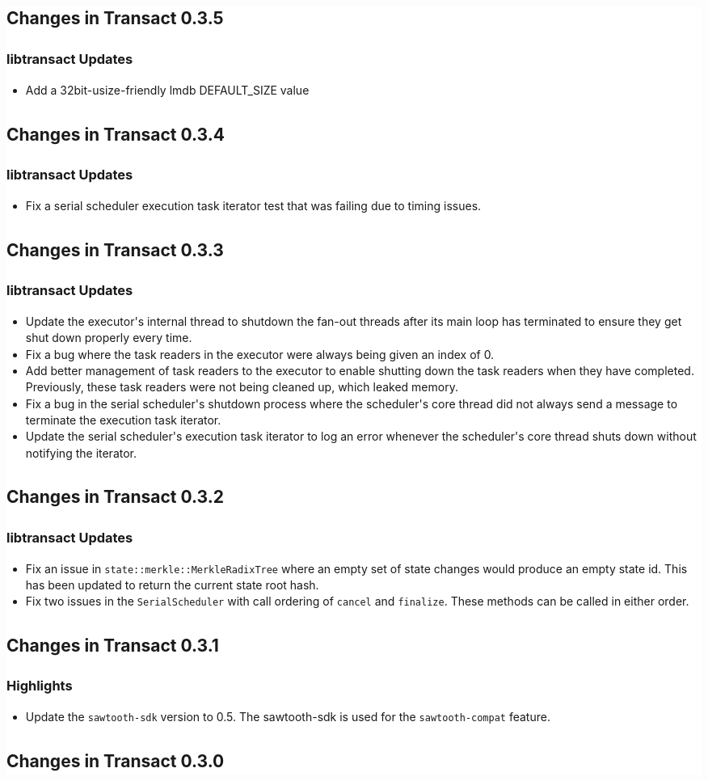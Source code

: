 ## Changes in Transact 0.3.5

### libtransact Updates

* Add a 32bit-usize-friendly lmdb DEFAULT_SIZE value

## Changes in Transact 0.3.4

### libtransact Updates

* Fix a serial scheduler execution task iterator test that was failing due to
  timing issues.

## Changes in Transact 0.3.3

### libtransact Updates

* Update the executor's internal thread to shutdown the fan-out threads after
  its main loop has terminated to ensure they get shut down properly every time.
* Fix a bug where the task readers in the executor were always being given an
  index of 0.
* Add better management of task readers to the executor to enable shutting down
  the task readers when they have completed. Previously, these task readers were
  not being cleaned up, which leaked memory.
* Fix a bug in the serial scheduler's shutdown process where the scheduler's
  core thread did not always send a message to terminate the execution task
  iterator.
* Update the serial scheduler's execution task iterator to log an error whenever
  the scheduler's core thread shuts down without notifying the iterator.

## Changes in Transact 0.3.2

### libtransact Updates

* Fix an issue in `state::merkle::MerkleRadixTree` where an empty set of state
  changes would produce an empty state id. This has been updated to return the
  current state root hash.
* Fix two issues in the `SerialScheduler` with call ordering of `cancel` and
  `finalize`.  These methods can be called in either order.

## Changes in Transact 0.3.1

### Highlights

* Update the `sawtooth-sdk` version to 0.5. The sawtooth-sdk is used for the
  `sawtooth-compat` feature.

## Changes in Transact 0.3.0
